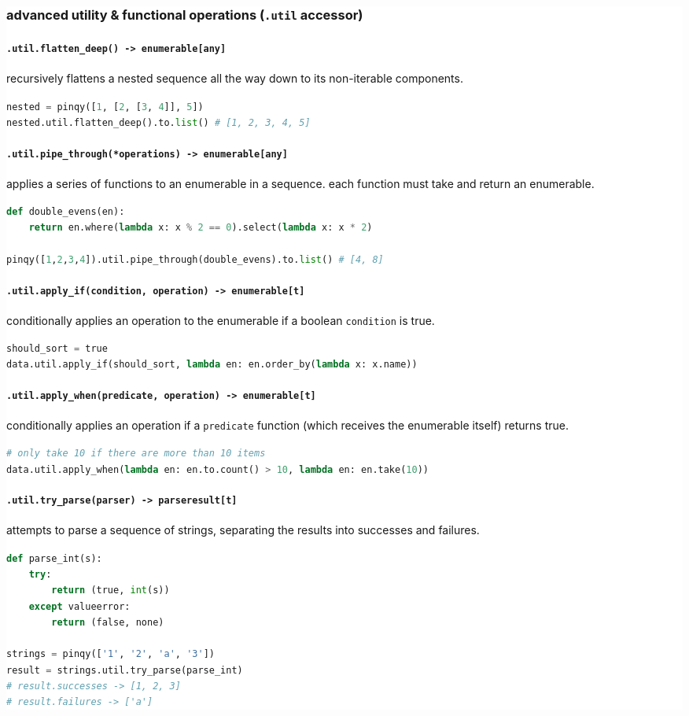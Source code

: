 ### advanced utility & functional operations (`.util` accessor)

#### `.util.flatten_deep() -> enumerable[any]`
recursively flattens a nested sequence all the way down to its non-iterable components.

```python
nested = pinqy([1, [2, [3, 4]], 5])
nested.util.flatten_deep().to.list() # [1, 2, 3, 4, 5]
```

#### `.util.pipe_through(*operations) -> enumerable[any]`
applies a series of functions to an enumerable in a sequence. each function must take and return an enumerable.

```python
def double_evens(en):
    return en.where(lambda x: x % 2 == 0).select(lambda x: x * 2)

pinqy([1,2,3,4]).util.pipe_through(double_evens).to.list() # [4, 8]
```

#### `.util.apply_if(condition, operation) -> enumerable[t]`
conditionally applies an operation to the enumerable if a boolean `condition` is true.

```python
should_sort = true
data.util.apply_if(should_sort, lambda en: en.order_by(lambda x: x.name))
```

#### `.util.apply_when(predicate, operation) -> enumerable[t]`
conditionally applies an operation if a `predicate` function (which receives the enumerable itself) returns true.

```python
# only take 10 if there are more than 10 items
data.util.apply_when(lambda en: en.to.count() > 10, lambda en: en.take(10))
```

#### `.util.try_parse(parser) -> parseresult[t]`
attempts to parse a sequence of strings, separating the results into successes and failures.

```python
def parse_int(s):
    try:
        return (true, int(s))
    except valueerror:
        return (false, none)

strings = pinqy(['1', '2', 'a', '3'])
result = strings.util.try_parse(parse_int)
# result.successes -> [1, 2, 3]
# result.failures -> ['a']
```
